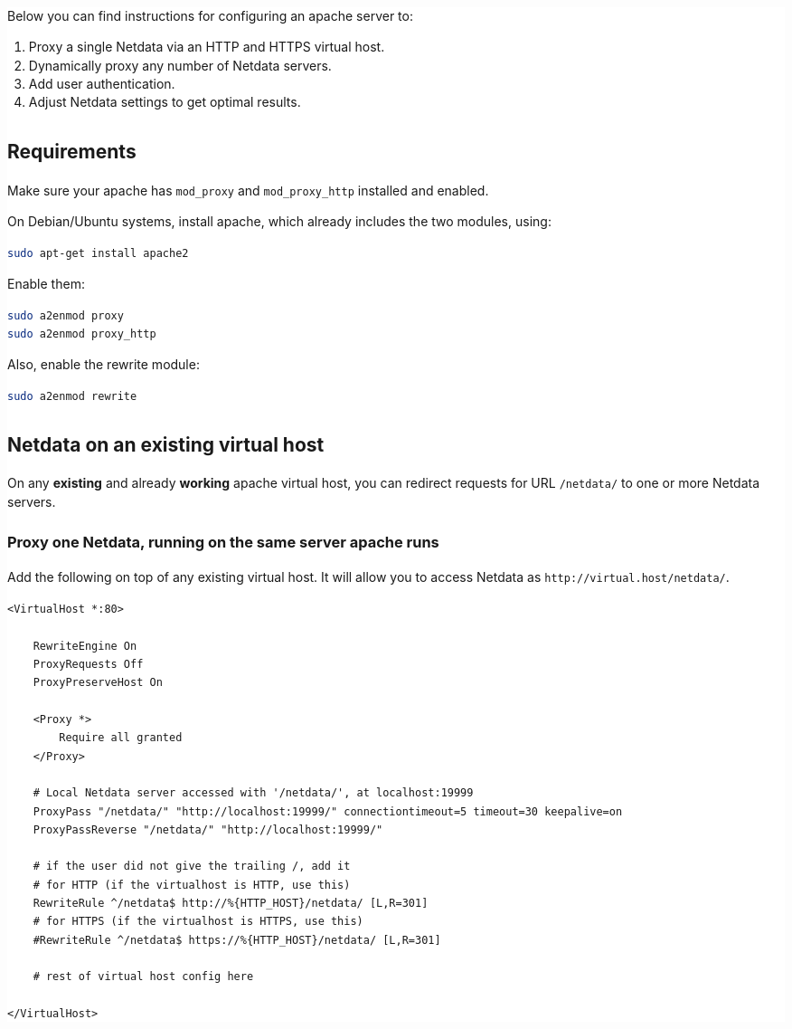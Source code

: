 

Below you can find instructions for configuring an apache server to:

1. Proxy a single Netdata via an HTTP and HTTPS virtual host.
2. Dynamically proxy any number of Netdata servers.
3. Add user authentication.
4. Adjust Netdata settings to get optimal results.

## Requirements

Make sure your apache has `mod_proxy` and `mod_proxy_http` installed and enabled.

On Debian/Ubuntu systems, install apache, which already includes the two modules, using:

```sh
sudo apt-get install apache2
```

Enable them:

```sh
sudo a2enmod proxy
sudo a2enmod proxy_http
```

Also, enable the rewrite module:

```sh
sudo a2enmod rewrite
```

## Netdata on an existing virtual host

On any **existing** and already **working** apache virtual host, you can redirect requests for URL `/netdata/` to one or more Netdata servers.

### Proxy one Netdata, running on the same server apache runs

Add the following on top of any existing virtual host. It will allow you to access Netdata as `http://virtual.host/netdata/`.

```text
<VirtualHost *:80>

    RewriteEngine On
    ProxyRequests Off
    ProxyPreserveHost On

    <Proxy *>
        Require all granted
    </Proxy>

    # Local Netdata server accessed with '/netdata/', at localhost:19999
    ProxyPass "/netdata/" "http://localhost:19999/" connectiontimeout=5 timeout=30 keepalive=on
    ProxyPassReverse "/netdata/" "http://localhost:19999/"

    # if the user did not give the trailing /, add it
    # for HTTP (if the virtualhost is HTTP, use this)
    RewriteRule ^/netdata$ http://%{HTTP_HOST}/netdata/ [L,R=301]
    # for HTTPS (if the virtualhost is HTTPS, use this)
    #RewriteRule ^/netdata$ https://%{HTTP_HOST}/netdata/ [L,R=301]

    # rest of virtual host config here

</VirtualHost>
```
